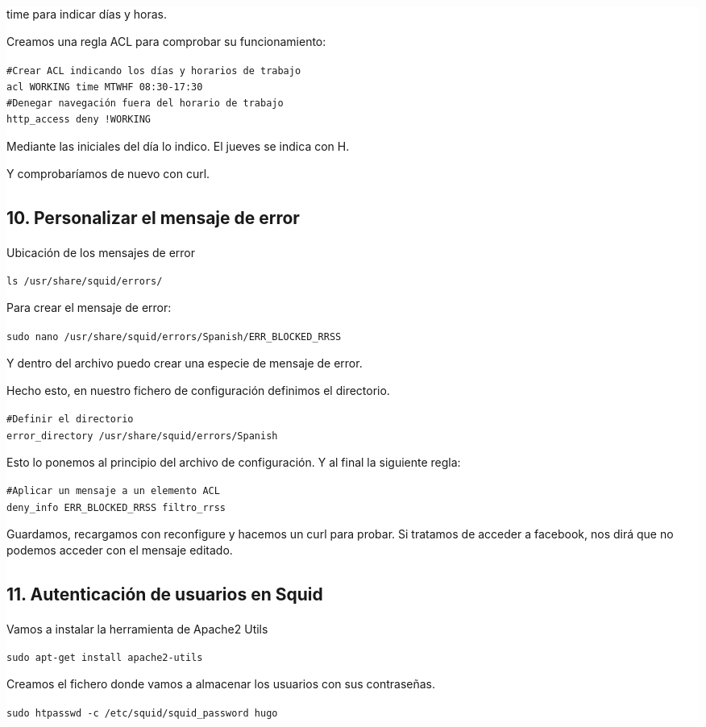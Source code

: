 time para indicar días y horas.

Creamos una regla ACL para comprobar su funcionamiento:

```
#Crear ACL indicando los días y horarios de trabajo
acl WORKING time MTWHF 08:30-17:30
#Denegar navegación fuera del horario de trabajo
http_access deny !WORKING
```

Mediante las iniciales del día lo indico. El jueves se indica con H.

Y comprobaríamos de nuevo con curl.


## 10. Personalizar el mensaje de error

Ubicación de los mensajes de error

``` 
ls /usr/share/squid/errors/
```

Para crear el mensaje de error:

``` 
sudo nano /usr/share/squid/errors/Spanish/ERR_BLOCKED_RRSS
```

Y dentro del archivo puedo crear una especie de mensaje de error.

Hecho esto, en nuestro fichero de configuración definimos el directorio.

``` 
#Definir el directorio
error_directory /usr/share/squid/errors/Spanish
```

Esto lo ponemos al principio del archivo de configuración. Y al final la siguiente regla:

``` 
#Aplicar un mensaje a un elemento ACL
deny_info ERR_BLOCKED_RRSS filtro_rrss
```

Guardamos, recargamos con reconfigure y hacemos un curl para probar. Si tratamos de acceder a facebook, nos dirá que no podemos acceder con el mensaje editado.

## 11. Autenticación de usuarios en Squid

Vamos a instalar la herramienta de Apache2 Utils

```
sudo apt-get install apache2-utils
```

Creamos el fichero donde vamos a almacenar los usuarios con sus contraseñas. 

``` 
sudo htpasswd -c /etc/squid/squid_password hugo 
```

